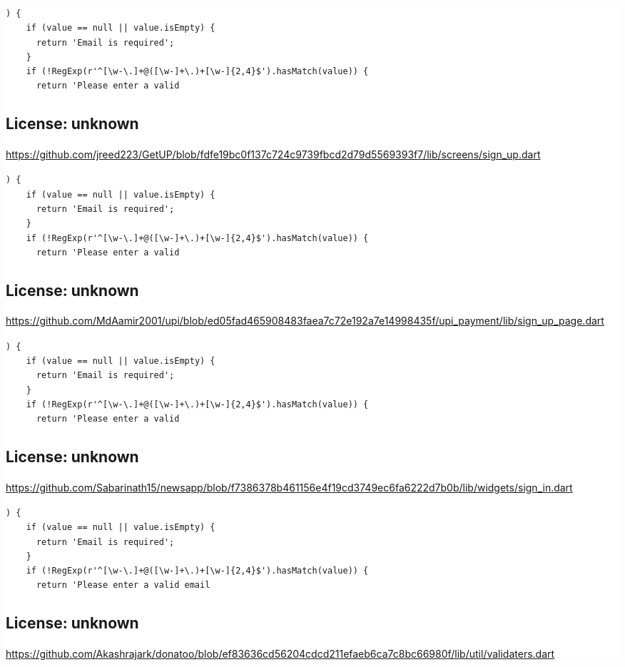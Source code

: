 ```
) {
    if (value == null || value.isEmpty) {
      return 'Email is required';
    }
    if (!RegExp(r'^[\w-\.]+@([\w-]+\.)+[\w-]{2,4}$').hasMatch(value)) {
      return 'Please enter a valid
```


## License: unknown
https://github.com/jreed223/GetUP/blob/fdfe19bc0f137c724c9739fbcd2d79d5569393f7/lib/screens/sign_up.dart

```
) {
    if (value == null || value.isEmpty) {
      return 'Email is required';
    }
    if (!RegExp(r'^[\w-\.]+@([\w-]+\.)+[\w-]{2,4}$').hasMatch(value)) {
      return 'Please enter a valid
```


## License: unknown
https://github.com/MdAamir2001/upi/blob/ed05fad465908483faea7c72e192a7e14998435f/upi_payment/lib/sign_up_page.dart

```
) {
    if (value == null || value.isEmpty) {
      return 'Email is required';
    }
    if (!RegExp(r'^[\w-\.]+@([\w-]+\.)+[\w-]{2,4}$').hasMatch(value)) {
      return 'Please enter a valid
```


## License: unknown
https://github.com/Sabarinath15/newsapp/blob/f7386378b461156e4f19cd3749ec6fa6222d7b0b/lib/widgets/sign_in.dart

```
) {
    if (value == null || value.isEmpty) {
      return 'Email is required';
    }
    if (!RegExp(r'^[\w-\.]+@([\w-]+\.)+[\w-]{2,4}$').hasMatch(value)) {
      return 'Please enter a valid email
```


## License: unknown
https://github.com/Akashrajark/donatoo/blob/ef83636cd56204cdcd211efaeb6ca7c8bc66980f/lib/util/validaters.dart
